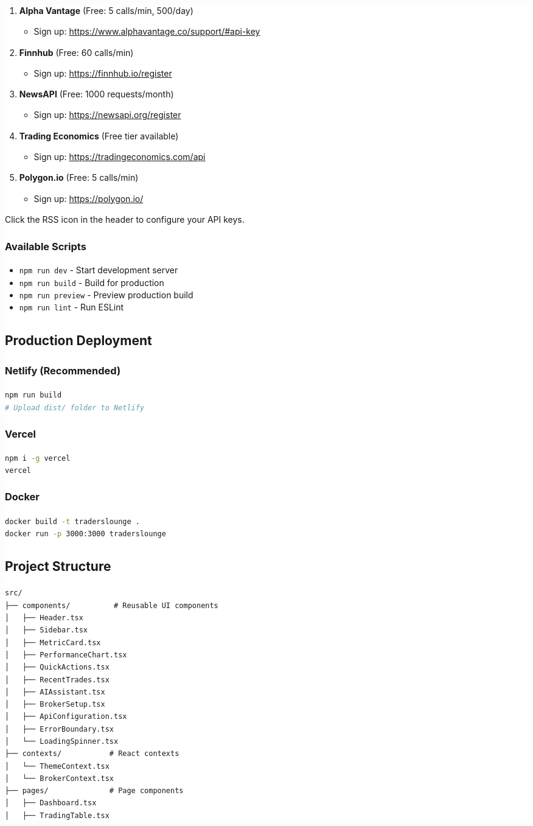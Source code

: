 1. **Alpha Vantage** (Free: 5 calls/min, 500/day)
   - Sign up: https://www.alphavantage.co/support/#api-key

2. **Finnhub** (Free: 60 calls/min)
   - Sign up: https://finnhub.io/register

3. **NewsAPI** (Free: 1000 requests/month)
   - Sign up: https://newsapi.org/register

4. **Trading Economics** (Free tier available)
   - Sign up: https://tradingeconomics.com/api

5. **Polygon.io** (Free: 5 calls/min)
   - Sign up: https://polygon.io/

Click the RSS icon in the header to configure your API keys.

### Available Scripts

- `npm run dev` - Start development server
- `npm run build` - Build for production
- `npm run preview` - Preview production build
- `npm run lint` - Run ESLint

## Production Deployment

### Netlify (Recommended)
```bash
npm run build
# Upload dist/ folder to Netlify
```

### Vercel
```bash
npm i -g vercel
vercel
```

### Docker
```bash
docker build -t traderslounge .
docker run -p 3000:3000 traderslounge
```

## Project Structure

```
src/
├── components/          # Reusable UI components
│   ├── Header.tsx
│   ├── Sidebar.tsx
│   ├── MetricCard.tsx
│   ├── PerformanceChart.tsx
│   ├── QuickActions.tsx
│   ├── RecentTrades.tsx
│   ├── AIAssistant.tsx
│   ├── BrokerSetup.tsx
│   ├── ApiConfiguration.tsx
│   ├── ErrorBoundary.tsx
│   └── LoadingSpinner.tsx
├── contexts/           # React contexts
│   └── ThemeContext.tsx
│   └── BrokerContext.tsx
├── pages/              # Page components
│   ├── Dashboard.tsx
│   ├── TradingTable.tsx
```
